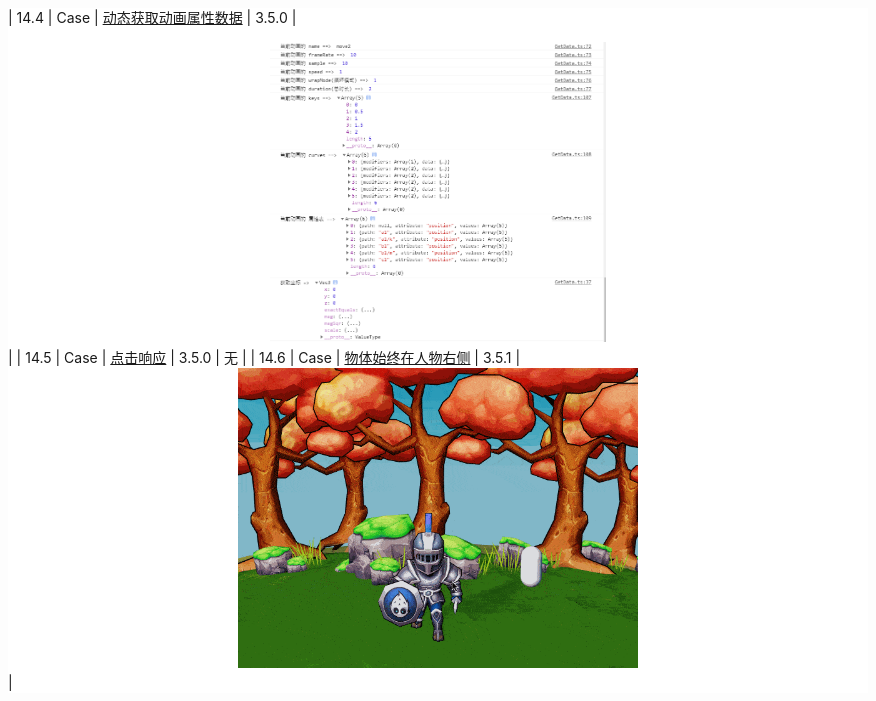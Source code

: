 | 14.4 | Case | [动态获取动画属性数据](https://gitee.com/yeshao2069/cocos-creator-how-to-use/tree/v3.5.x/proj/Demo/Creator3.5.0_GetAnimationClipDataByTime) | 3.5.0 |  <div align=center><img src="./image/202203/2022030536.png" width="400" height="300" /></div> |
| 14.5 | Case | [点击响应](https://gitee.com/yeshao2069/cocos-creator-how-to-use/tree/v3.5.x/proj/Demo/Creator3.5.0_PressResponseTest) | 3.5.0 | 无 |
| 14.6 | Case | [物体始终在人物右侧](https://gitee.com/yeshao2069/cocos-creator-how-to-use/tree/v3.5.x/proj/Demo/Creator3.5.1_3D_ObjectAlwaysFollow) | 3.5.1 | <div align=center><img src="./gif/202203/2022030562.gif" width="400" height="300" /></div> |
